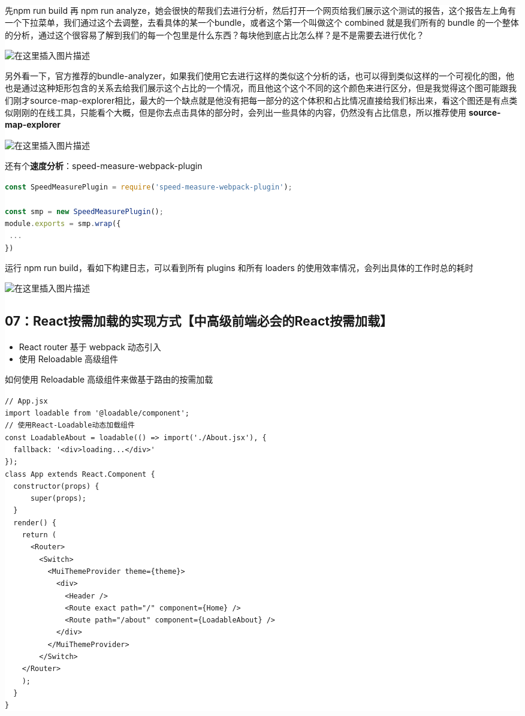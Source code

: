 先npm run build 再 npm run analyze，她会很快的帮我们去进行分析，然后打开一个网页给我们展示这个测试的报告，这个报告左上角有一个下拉菜单，我们通过这个去调整，去看具体的某一个bundle，或者这个第一个叫做这个 combined 就是我们所有的 bundle 的一个整体的分析，通过这个很容易了解到我们的每一个包里是什么东西？每块他到底占比怎么样？是不是需要去进行优化？

![在这里插入图片描述](https://p3-juejin.byteimg.com/tos-cn-i-k3u1fbpfcp/b265c908c6154493a1cdece5b5e15a93~tplv-k3u1fbpfcp-zoom-in-crop-mark:4536:0:0:0.awebp)

另外看一下，官方推荐的bundle-analyzer，如果我们使用它去进行这样的类似这个分析的话，也可以得到类似这样的一个可视化的图，他也是通过这种矩形包含的关系去给我们展示这个占比的一个情况，而且他这个这个不同的这个颜色来进行区分，但是我觉得这个图可能跟我们刚才source-map-explorer相比，最大的一个缺点就是他没有把每一部分的这个体积和占比情况直接给我们标出来，看这个图还是有点类似刚刚的在线工具，只能看个大概，但是你去点击具体的部分时，会列出一些具体的内容，仍然没有占比信息，所以推荐使用 **source-map-explorer**

![在这里插入图片描述](https://p3-juejin.byteimg.com/tos-cn-i-k3u1fbpfcp/18fc89abfbfa407e8c2cc70c62bd2e55~tplv-k3u1fbpfcp-zoom-in-crop-mark:4536:0:0:0.awebp)

还有个**速度分析**：speed-measure-webpack-plugin

```javascript
const SpeedMeasurePlugin = require('speed-measure-webpack-plugin');

const smp = new SpeedMeasurePlugin();
module.exports = smp.wrap({
 ...
})
```

运行 npm run build，看如下构建日志，可以看到所有 plugins 和所有 loaders 的使用效率情况，会列出具体的工作时总的耗时

![在这里插入图片描述](https://p3-juejin.byteimg.com/tos-cn-i-k3u1fbpfcp/10637c8ddfdc4270a15ba85d5d755334~tplv-k3u1fbpfcp-zoom-in-crop-mark:4536:0:0:0.awebp)

## 07：React按需加载的实现方式【中高级前端必会的React按需加载】

* React router 基于 webpack 动态引入
* 使用 Reloadable 高级组件

如何使用 Reloadable 高级组件来做基于路由的按需加载

```react
// App.jsx
import loadable from '@loadable/component';
// 使用React-Loadable动态加载组件
const LoadableAbout = loadable(() => import('./About.jsx'), {
  fallback: '<div>loading...</div>'
});
class App extends React.Component {
  constructor(props) {
      super(props);
  }
  render() {
    return (
      <Router>
        <Switch>
          <MuiThemeProvider theme={theme}>
            <div>
              <Header />
              <Route exact path="/" component={Home} />
              <Route path="/about" component={LoadableAbout} />
            </div>
          </MuiThemeProvider>
        </Switch>
    </Router>
    );
  }
}
```
